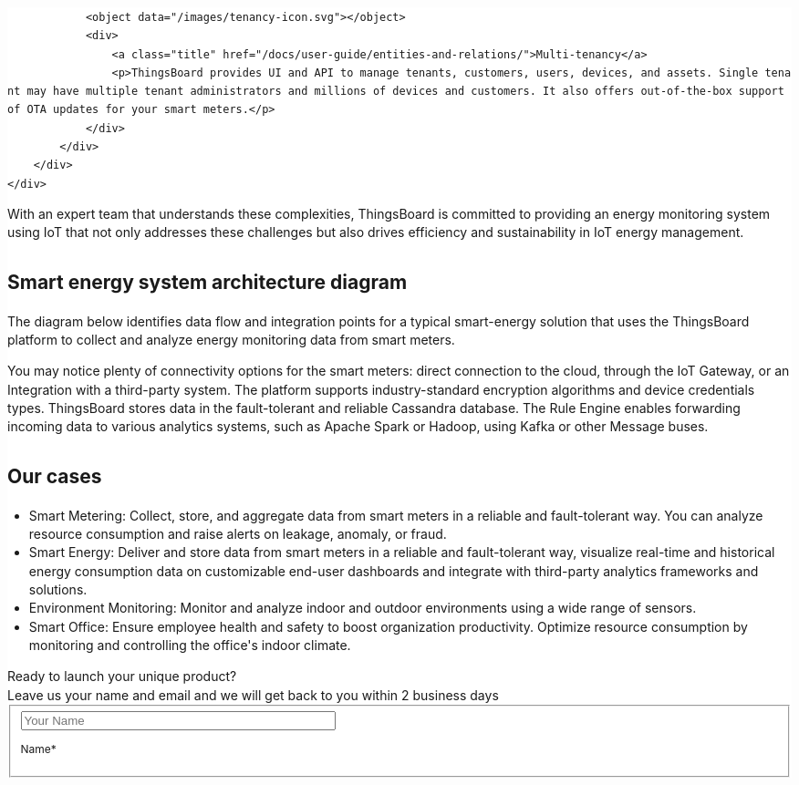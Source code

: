                 <object data="/images/tenancy-icon.svg"></object>
                <div>
                    <a class="title" href="/docs/user-guide/entities-and-relations/">Multi-tenancy</a>
                    <p>ThingsBoard provides UI and API to manage tenants, customers, users, devices, and assets. Single tenant may have multiple tenant administrators and millions of devices and customers. It also offers out-of-the-box support of OTA updates for your smart meters.</p>
                </div>
            </div>
        </div>
    </div>
</section>

With an expert team that understands these complexities, ThingsBoard is committed to providing an energy monitoring system using IoT that not only addresses these challenges but also drives efficiency and sustainability in IoT energy management.


## Smart energy system architecture diagram

The diagram below identifies data flow and integration points for a typical smart-energy solution that uses the ThingsBoard platform to collect and analyze energy monitoring data from smart meters.

<object width="100%" style="max-width: max-content; margin: 32px 0" data="/images/iot-use-cases/smart-energy-diagram.svg"></object>

You may notice plenty of connectivity options for the smart meters: direct connection to the cloud, through the IoT Gateway, or an Integration with a third-party system.
The platform supports industry-standard encryption algorithms and device credentials types. ThingsBoard stores data in the fault-tolerant and reliable Cassandra database. 
The Rule Engine enables forwarding incoming data to various analytics systems, such as Apache Spark or Hadoop, using Kafka or other Message buses.

## Our cases

* Smart Metering: Сollect, store, and aggregate data from smart meters in a reliable and fault-tolerant way. You can analyze resource consumption and raise alerts on leakage, anomaly, or fraud.
* Smart Energy: Deliver and store data from smart meters in a reliable and fault-tolerant way, visualize real-time and historical energy consumption data on customizable end-user dashboards and integrate with third-party analytics frameworks and solutions.
* Environment Monitoring: Monitor and analyze indoor and outdoor environments using a wide range of sensors.
* Smart Office: Ensure employee health and safety to boost organization productivity. Optimize resource consumption by monitoring and controlling the office's indoor climate.


<div id="contact-us" class="block-wrapper wrapper-main-color">
    <div class="block-content">
        <div class="contact-us-content">
            <div class="info">
                <div class="title">Ready to launch your unique product?</div>
                <div class="text">Leave us your name and email and we will get back to you within 2 business days</div>
            </div>
            <form id="contact-form" class="contact-form1" method="post" onsubmit="return validateContactForm(this)">
                <fieldset>
                    <div class="form-section">
                        <div class="form-element">
                            <label for="name">
                                <input id="name" class="contact-us-form-control" value="" placeholder="Your Name" name="name" type="text" size="40" maxlength="50">
                                <p class="second-placeholder" style="font-size: 12px">Name*</p>
                            </label>
                        </div>
                        <div class="form-element">
                            <label for="email">